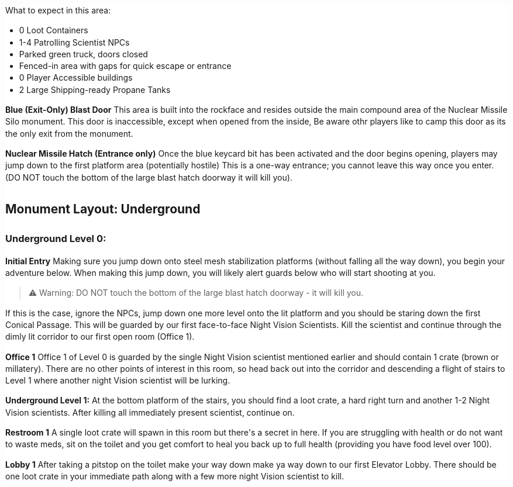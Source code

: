 What to expect in this area:
- 0 Loot Containers
- 1-4 Patrolling Scientist NPCs
- Parked green truck, doors closed
- Fenced-in area with gaps for quick escape or entrance
- 0 Player Accessible buildings
- 2 Large Shipping-ready Propane Tanks

**Blue (Exit-Only) Blast Door**
This area is built into the rockface and resides outside the main compound area of the Nuclear Missile Silo monument. This door is inaccessible, except when opened from the inside,
Be aware othr players like to camp this door as its the only exit from the monument.

**Nuclear Missile Hatch (Entrance only)**
Once the blue keycard bit has been activated and the door begins opening, players may jump down to the first platform area (potentially hostile)
This is a one-way entrance; you cannot leave this way once you enter. (DO NOT touch the bottom of the large blast hatch doorway it will kill you).

## Monument Layout: Underground

### Underground Level 0:

**Initial Entry**
Making sure you jump down onto steel mesh stabilization platforms (without falling all the way down), you begin your adventure below.
When making this jump down, you will likely alert guards below who will start shooting at you.

> ⚠️ Warning: DO NOT touch the bottom of the large blast hatch doorway - it will kill you.

If this is the case, ignore the NPCs, jump down one more level onto the lit platform and you should be staring down the first Conical Passage.
This will be guarded by our first face-to-face Night Vision Scientists. Kill the scientist and continue through the dimly lit corridor to our first open room (Office 1).

**Office 1**
Office 1 of Level 0 is guarded by the single Night Vision scientist mentioned earlier and should contain 1 crate (brown or millatery).
There are no other points of interest in this room, so head back out into the corridor and descending a flight of stairs to Level 1 where another night Vision scientist will be lurking.

**Underground Level 1:**
At the bottom platform of the stairs, you should find a loot crate, a hard right turn and another 1-2 Night Vision scientists. 
After killing all immediately present scientist, continue on.

**Restroom 1**
A single loot crate will spawn in this room but there's a secret in here.
If you are struggling with health or do not want to waste meds, sit on the toilet and you get comfort to heal you back up to full health (providing you have food level over 100).

**Lobby 1**
After taking a pitstop on the toilet make your way down make ya way down to our first Elevator Lobby.
There should be one loot crate in your immediate path along with a few more night Vision scientist to kill.
